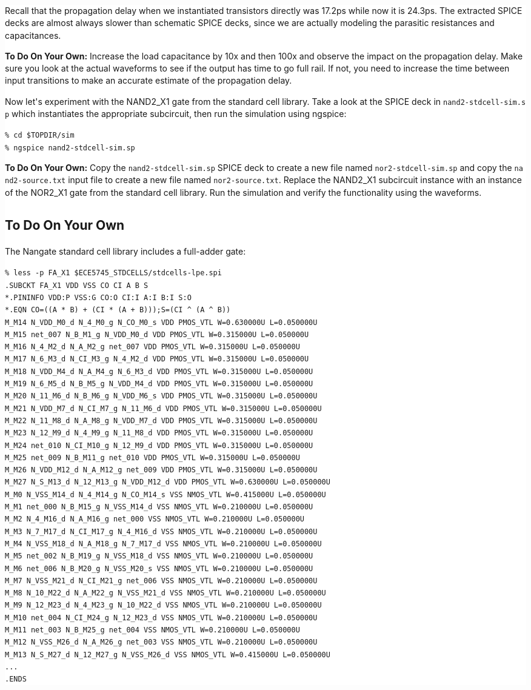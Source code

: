 Recall that the propagation delay when we instantiated transistors
directly was 17.2ps while now it is 24.3ps. The extracted SPICE decks are
almost always slower than schematic SPICE decks, since we are actually
modeling the parasitic resistances and capacitances.

**To Do On Your Own:** Increase the load capacitance by 10x and then 100x
and observe the impact on the propagation delay. Make sure you look at
the actual waveforms to see if the output has time to go full rail. If
not, you need to increase the time between input transitions to make an
accurate estimate of the propagation delay.

Now let's experiment with the NAND2_X1 gate from the standard cell
library. Take a look at the SPICE deck in `nand2-stdcell-sim.sp` which
instantiates the appropriate subcircuit, then run the simulation using
ngspice:

    % cd $TOPDIR/sim
    % ngspice nand2-stdcell-sim.sp

**To Do On Your Own:** Copy the `nand2-stdcell-sim.sp` SPICE deck to
create a new file named `nor2-stdcell-sim.sp` and copy the
`nand2-source.txt` input file to create a new file named
`nor2-source.txt`. Replace the NAND2_X1 subcircuit instance with an
instance of the NOR2_X1 gate from the standard cell library. Run the
simulation and verify the functionality using the waveforms.

To Do On Your Own
--------------------------------------------------------------------------

The Nangate standard cell library includes a full-adder gate:

    % less -p FA_X1 $ECE5745_STDCELLS/stdcells-lpe.spi
    .SUBCKT FA_X1 VDD VSS CO CI A B S
    *.PININFO VDD:P VSS:G CO:O CI:I A:I B:I S:O
    *.EQN CO=((A * B) + (CI * (A + B)));S=(CI ^ (A ^ B))
    M_M14 N_VDD_M0_d N_4_M0_g N_CO_M0_s VDD PMOS_VTL W=0.630000U L=0.050000U
    M_M15 net_007 N_B_M1_g N_VDD_M0_d VDD PMOS_VTL W=0.315000U L=0.050000U
    M_M16 N_4_M2_d N_A_M2_g net_007 VDD PMOS_VTL W=0.315000U L=0.050000U
    M_M17 N_6_M3_d N_CI_M3_g N_4_M2_d VDD PMOS_VTL W=0.315000U L=0.050000U
    M_M18 N_VDD_M4_d N_A_M4_g N_6_M3_d VDD PMOS_VTL W=0.315000U L=0.050000U
    M_M19 N_6_M5_d N_B_M5_g N_VDD_M4_d VDD PMOS_VTL W=0.315000U L=0.050000U
    M_M20 N_11_M6_d N_B_M6_g N_VDD_M6_s VDD PMOS_VTL W=0.315000U L=0.050000U
    M_M21 N_VDD_M7_d N_CI_M7_g N_11_M6_d VDD PMOS_VTL W=0.315000U L=0.050000U
    M_M22 N_11_M8_d N_A_M8_g N_VDD_M7_d VDD PMOS_VTL W=0.315000U L=0.050000U
    M_M23 N_12_M9_d N_4_M9_g N_11_M8_d VDD PMOS_VTL W=0.315000U L=0.050000U
    M_M24 net_010 N_CI_M10_g N_12_M9_d VDD PMOS_VTL W=0.315000U L=0.050000U
    M_M25 net_009 N_B_M11_g net_010 VDD PMOS_VTL W=0.315000U L=0.050000U
    M_M26 N_VDD_M12_d N_A_M12_g net_009 VDD PMOS_VTL W=0.315000U L=0.050000U
    M_M27 N_S_M13_d N_12_M13_g N_VDD_M12_d VDD PMOS_VTL W=0.630000U L=0.050000U
    M_M0 N_VSS_M14_d N_4_M14_g N_CO_M14_s VSS NMOS_VTL W=0.415000U L=0.050000U
    M_M1 net_000 N_B_M15_g N_VSS_M14_d VSS NMOS_VTL W=0.210000U L=0.050000U
    M_M2 N_4_M16_d N_A_M16_g net_000 VSS NMOS_VTL W=0.210000U L=0.050000U
    M_M3 N_7_M17_d N_CI_M17_g N_4_M16_d VSS NMOS_VTL W=0.210000U L=0.050000U
    M_M4 N_VSS_M18_d N_A_M18_g N_7_M17_d VSS NMOS_VTL W=0.210000U L=0.050000U
    M_M5 net_002 N_B_M19_g N_VSS_M18_d VSS NMOS_VTL W=0.210000U L=0.050000U
    M_M6 net_006 N_B_M20_g N_VSS_M20_s VSS NMOS_VTL W=0.210000U L=0.050000U
    M_M7 N_VSS_M21_d N_CI_M21_g net_006 VSS NMOS_VTL W=0.210000U L=0.050000U
    M_M8 N_10_M22_d N_A_M22_g N_VSS_M21_d VSS NMOS_VTL W=0.210000U L=0.050000U
    M_M9 N_12_M23_d N_4_M23_g N_10_M22_d VSS NMOS_VTL W=0.210000U L=0.050000U
    M_M10 net_004 N_CI_M24_g N_12_M23_d VSS NMOS_VTL W=0.210000U L=0.050000U
    M_M11 net_003 N_B_M25_g net_004 VSS NMOS_VTL W=0.210000U L=0.050000U
    M_M12 N_VSS_M26_d N_A_M26_g net_003 VSS NMOS_VTL W=0.210000U L=0.050000U
    M_M13 N_S_M27_d N_12_M27_g N_VSS_M26_d VSS NMOS_VTL W=0.415000U L=0.050000U
    ...
    .ENDS
